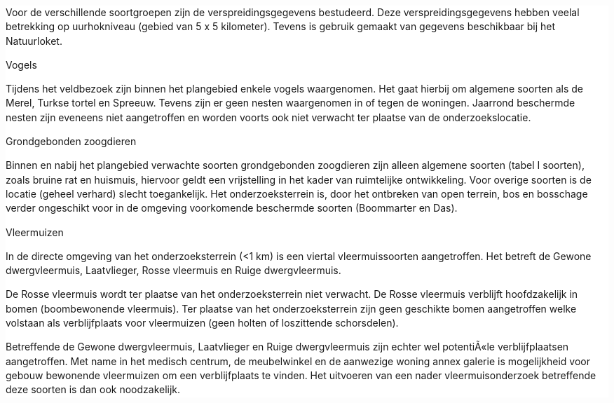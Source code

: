 Voor de verschillende soortgroepen zijn de verspreidingsgegevens bestudeerd. Deze verspreidingsgegevens hebben veelal betrekking op uurhokniveau (gebied van 5 x 5 kilometer). Tevens is gebruik gemaakt van gegevens beschikbaar bij het Natuurloket.

Vogels

Tijdens het veldbezoek zijn binnen het plangebied enkele vogels waargenomen. Het gaat hierbij om algemene soorten als de Merel, Turkse tortel en Spreeuw. Tevens zijn er geen nesten waargenomen in of tegen de woningen. Jaarrond beschermde nesten zijn eveneens niet aangetroffen en worden voorts ook niet verwacht ter plaatse van de onderzoekslocatie.

Grondgebonden zoogdieren

Binnen en nabij het plangebied verwachte soorten grondgebonden zoogdieren zijn alleen algemene soorten (tabel I soorten), zoals bruine rat en huismuis, hiervoor geldt een vrijstelling in het kader van ruimtelijke ontwikkeling. Voor overige soorten is de locatie (geheel verhard) slecht toegankelijk. Het onderzoeksterrein is, door het ontbreken van open terrein, bos en bosschage verder ongeschikt voor in de omgeving voorkomende beschermde soorten (Boommarter en Das).

Vleermuizen

In de directe omgeving van het onderzoeksterrein (\<1 km) is een viertal vleermuissoorten aangetroffen. Het betreft de Gewone dwergvleermuis, Laatvlieger, Rosse vleermuis en Ruige dwergvleermuis.

De Rosse vleermuis wordt ter plaatse van het onderzoeksterrein niet verwacht. De Rosse vleermuis verblijft hoofdzakelijk in bomen (boombewonende vleermuis). Ter plaatse van het onderzoeksterrein zijn geen geschikte bomen aangetroffen welke volstaan als verblijfplaats voor vleermuizen (geen holten of loszittende schorsdelen).

Betreffende de Gewone dwergvleermuis, Laatvlieger en Ruige dwergvleermuis zijn echter wel potentiÃ«le verblijfplaatsen aangetroffen. Met name in het medisch centrum, de meubelwinkel en de aanwezige woning annex galerie is mogelijkheid voor gebouw bewonende vleermuizen om een verblijfplaats te vinden. Het uitvoeren van een nader vleermuisonderzoek betreffende deze soorten is dan ook noodzakelijk.

